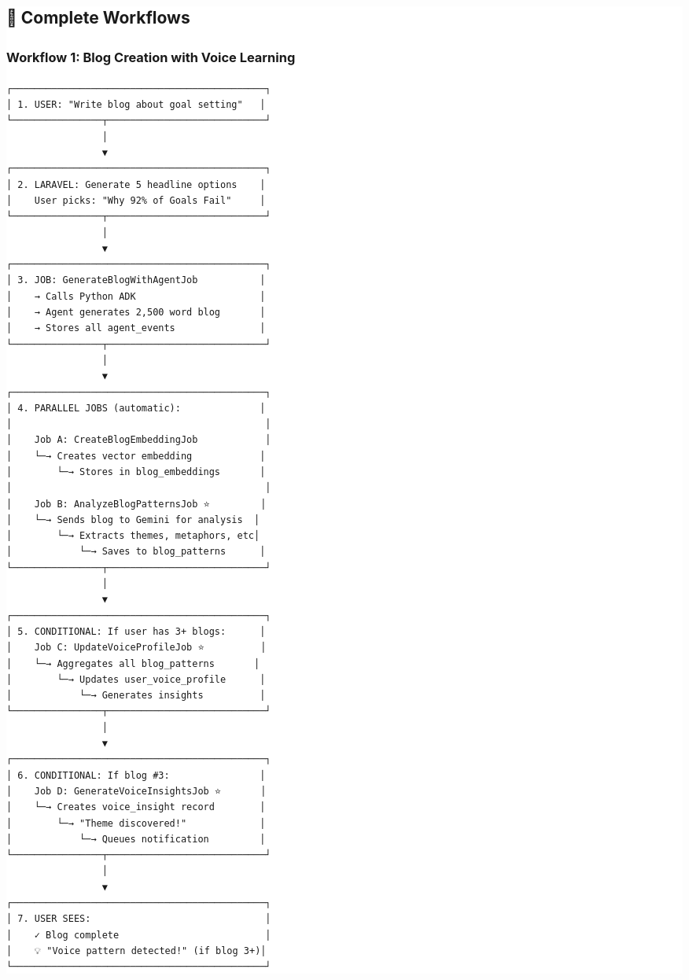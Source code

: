 
## 🔄 Complete Workflows

### Workflow 1: Blog Creation with Voice Learning

```
┌─────────────────────────────────────────────┐
│ 1. USER: "Write blog about goal setting"   │
└────────────────┬────────────────────────────┘
                 │
                 ▼
┌─────────────────────────────────────────────┐
│ 2. LARAVEL: Generate 5 headline options    │
│    User picks: "Why 92% of Goals Fail"     │
└────────────────┬────────────────────────────┘
                 │
                 ▼
┌─────────────────────────────────────────────┐
│ 3. JOB: GenerateBlogWithAgentJob           │
│    → Calls Python ADK                      │
│    → Agent generates 2,500 word blog       │
│    → Stores all agent_events               │
└────────────────┬────────────────────────────┘
                 │
                 ▼
┌─────────────────────────────────────────────┐
│ 4. PARALLEL JOBS (automatic):              │
│                                             │
│    Job A: CreateBlogEmbeddingJob            │
│    └─→ Creates vector embedding            │
│        └─→ Stores in blog_embeddings       │
│                                             │
│    Job B: AnalyzeBlogPatternsJob ⭐         │
│    └─→ Sends blog to Gemini for analysis  │
│        └─→ Extracts themes, metaphors, etc│
│            └─→ Saves to blog_patterns      │
└────────────────┬────────────────────────────┘
                 │
                 ▼
┌─────────────────────────────────────────────┐
│ 5. CONDITIONAL: If user has 3+ blogs:      │
│    Job C: UpdateVoiceProfileJob ⭐          │
│    └─→ Aggregates all blog_patterns       │
│        └─→ Updates user_voice_profile      │
│            └─→ Generates insights          │
└────────────────┬────────────────────────────┘
                 │
                 ▼
┌─────────────────────────────────────────────┐
│ 6. CONDITIONAL: If blog #3:                │
│    Job D: GenerateVoiceInsightsJob ⭐       │
│    └─→ Creates voice_insight record        │
│        └─→ "Theme discovered!"             │
│            └─→ Queues notification         │
└────────────────┬────────────────────────────┘
                 │
                 ▼
┌─────────────────────────────────────────────┐
│ 7. USER SEES:                               │
│    ✓ Blog complete                          │
│    💡 "Voice pattern detected!" (if blog 3+)│
└─────────────────────────────────────────────┘
```
